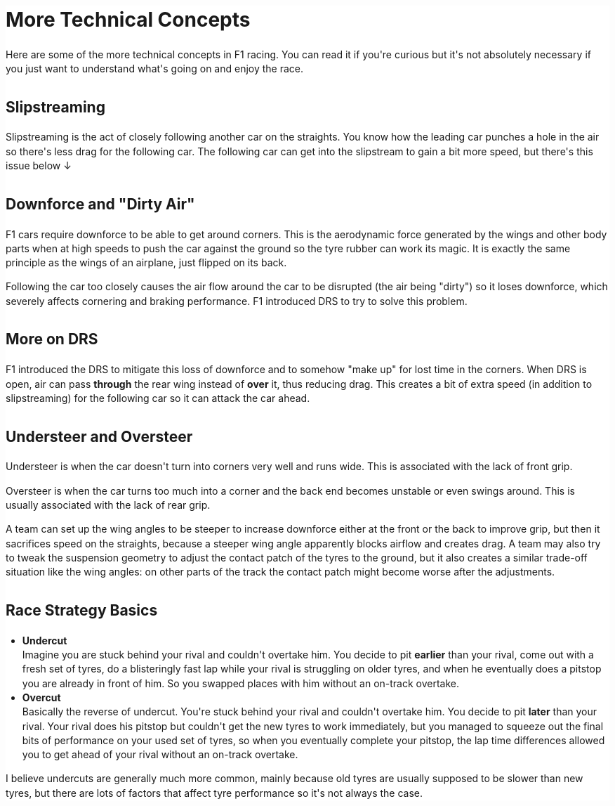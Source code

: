 # More Technical Concepts

Here are some of the more technical concepts in F1 racing. You can read it if you're curious but it's not absolutely necessary if you just want to understand what's going on and enjoy the race.

## Slipstreaming

Slipstreaming is the act of closely following another car on the straights. You know how the leading car punches a hole in the air so there's less drag for the following car. The following car can get into the slipstream to gain a bit more speed, but there's this issue below ↓

## Downforce and "Dirty Air"

F1 cars require downforce to be able to get around corners. This is the aerodynamic force generated by the wings and other body parts when at high speeds to push the car against the ground so the tyre rubber can work its magic. It is exactly the same principle as the wings of an airplane, just flipped on its back.

Following the car too closely causes the air flow around the car to be disrupted (the air being "dirty") so it loses downforce, which severely affects cornering and braking performance. F1 introduced DRS to try to solve this problem.

## More on DRS

F1 introduced the DRS to mitigate this loss of downforce and to somehow "make up" for lost time in the corners. When DRS is open, air can pass **through** the rear wing instead of **over** it, thus reducing drag. This creates a bit of extra speed (in addition to slipstreaming) for the following car so it can attack the car ahead.

## Understeer and Oversteer

Understeer is when the car doesn't turn into corners very well and runs wide. This is associated with the lack of front grip.

Oversteer is when the car turns too much into a corner and the back end becomes unstable or even swings around. This is usually associated with the lack of rear grip.

A team can set up the wing angles to be steeper to increase downforce either at the front or the back to improve grip, but then it sacrifices speed on the straights, because a steeper wing angle apparently blocks airflow and creates drag. A team may also try to tweak the suspension geometry to adjust the contact patch of the tyres to the ground, but it also creates a similar trade-off situation like the wing angles: on other parts of the track the contact patch might become worse after the adjustments.

## Race Strategy Basics

- **Undercut**  
  Imagine you are stuck behind your rival and couldn't overtake him. You decide to pit **earlier** than your rival, come out with a fresh set of tyres, do a blisteringly fast lap while your rival is struggling on older tyres, and when he eventually does a pitstop you are already in front of him. So you swapped places with him without an on-track overtake.
- **Overcut**  
  Basically the reverse of undercut. You're stuck behind your rival and couldn't overtake him. You decide to pit **later** than your rival. Your rival does his pitstop but couldn't get the new tyres to work immediately, but you managed to squeeze out the final bits of performance on your used set of tyres, so when you eventually complete your pitstop, the lap time differences allowed you to get ahead of your rival without an on-track overtake.

I believe undercuts are generally much more common, mainly because old tyres are usually supposed to be slower than new tyres, but there are lots of factors that affect tyre performance so it's not always the case.
